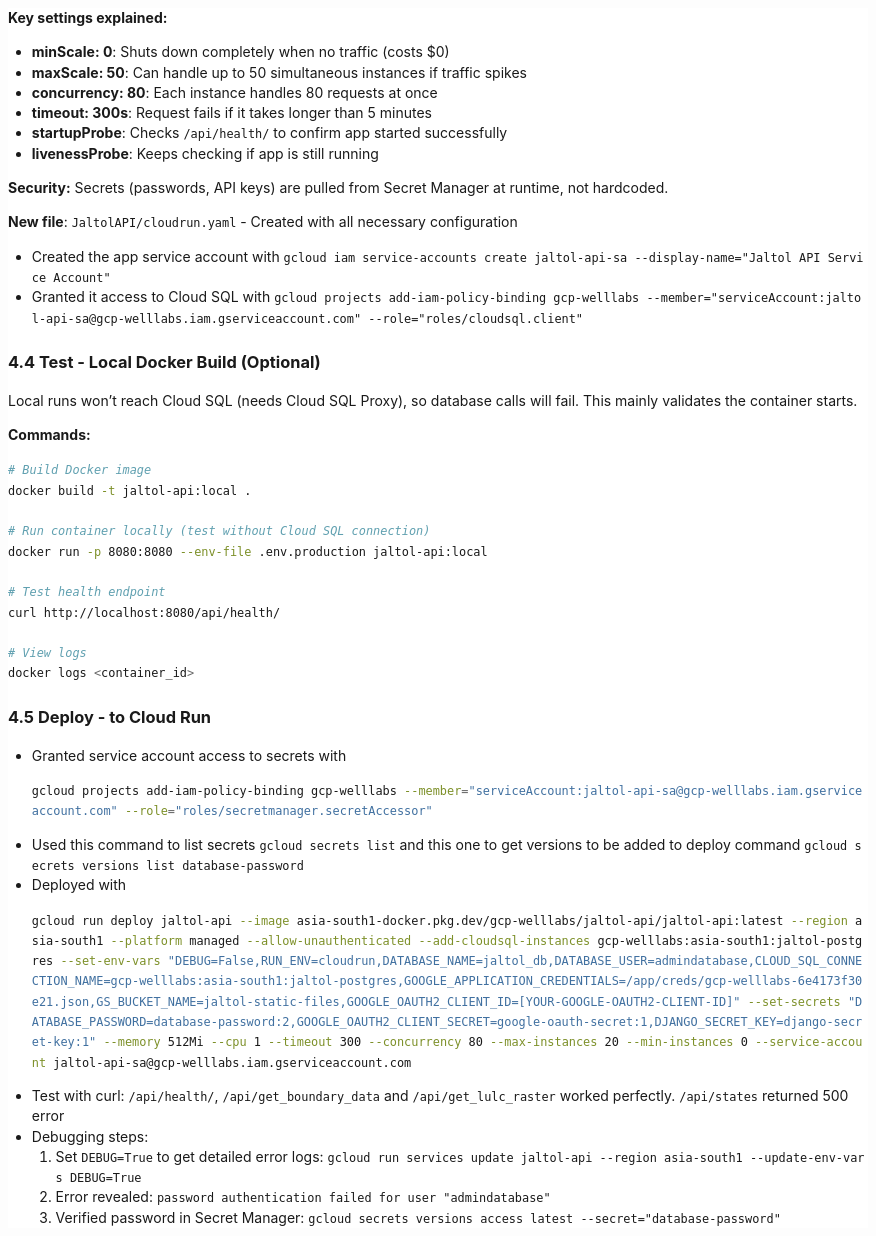 **Key settings explained:**
- **minScale: 0**: Shuts down completely when no traffic (costs $0)
- **maxScale: 50**: Can handle up to 50 simultaneous instances if traffic spikes
- **concurrency: 80**: Each instance handles 80 requests at once
- **timeout: 300s**: Request fails if it takes longer than 5 minutes
- **startupProbe**: Checks `/api/health/` to confirm app started successfully
- **livenessProbe**: Keeps checking if app is still running

**Security:** Secrets (passwords, API keys) are pulled from Secret Manager at runtime, not hardcoded.

**New file**: `JaltolAPI/cloudrun.yaml` - Created with all necessary configuration

- Created the app service account with `gcloud iam service-accounts create jaltol-api-sa --display-name="Jaltol API Service Account"`
- Granted it access to Cloud SQL with `gcloud projects add-iam-policy-binding gcp-welllabs --member="serviceAccount:jaltol-api-sa@gcp-welllabs.iam.gserviceaccount.com" --role="roles/cloudsql.client"`

### 4.4 Test - Local Docker Build (Optional)
Local runs won’t reach Cloud SQL (needs Cloud SQL Proxy), so database calls will fail. This mainly validates the container starts.

**Commands:**

```bash
# Build Docker image
docker build -t jaltol-api:local .

# Run container locally (test without Cloud SQL connection)
docker run -p 8080:8080 --env-file .env.production jaltol-api:local

# Test health endpoint
curl http://localhost:8080/api/health/

# View logs
docker logs <container_id>
```

### 4.5 Deploy - to Cloud Run
- Granted service account access to secrets with 
  ```bash
  gcloud projects add-iam-policy-binding gcp-welllabs --member="serviceAccount:jaltol-api-sa@gcp-welllabs.iam.gserviceaccount.com" --role="roles/secretmanager.secretAccessor"
  ```
- Used this command to list secrets `gcloud secrets list` and this one to get versions to be added to deploy command `gcloud secrets versions list database-password`
- Deployed with 
  ```bash
  gcloud run deploy jaltol-api --image asia-south1-docker.pkg.dev/gcp-welllabs/jaltol-api/jaltol-api:latest --region asia-south1 --platform managed --allow-unauthenticated --add-cloudsql-instances gcp-welllabs:asia-south1:jaltol-postgres --set-env-vars "DEBUG=False,RUN_ENV=cloudrun,DATABASE_NAME=jaltol_db,DATABASE_USER=admindatabase,CLOUD_SQL_CONNECTION_NAME=gcp-welllabs:asia-south1:jaltol-postgres,GOOGLE_APPLICATION_CREDENTIALS=/app/creds/gcp-welllabs-6e4173f30e21.json,GS_BUCKET_NAME=jaltol-static-files,GOOGLE_OAUTH2_CLIENT_ID=[YOUR-GOOGLE-OAUTH2-CLIENT-ID]" --set-secrets "DATABASE_PASSWORD=database-password:2,GOOGLE_OAUTH2_CLIENT_SECRET=google-oauth-secret:1,DJANGO_SECRET_KEY=django-secret-key:1" --memory 512Mi --cpu 1 --timeout 300 --concurrency 80 --max-instances 20 --min-instances 0 --service-account jaltol-api-sa@gcp-welllabs.iam.gserviceaccount.com
  ```
- Test with curl: `/api/health/`, `/api/get_boundary_data` and `/api/get_lulc_raster` worked perfectly. `/api/states` returned 500 error
- Debugging steps:
  1. Set `DEBUG=True` to get detailed error logs: `gcloud run services update jaltol-api --region asia-south1 --update-env-vars DEBUG=True`
  2. Error revealed: `password authentication failed for user "admindatabase"`
  3. Verified password in Secret Manager: `gcloud secrets versions access latest --secret="database-password"`